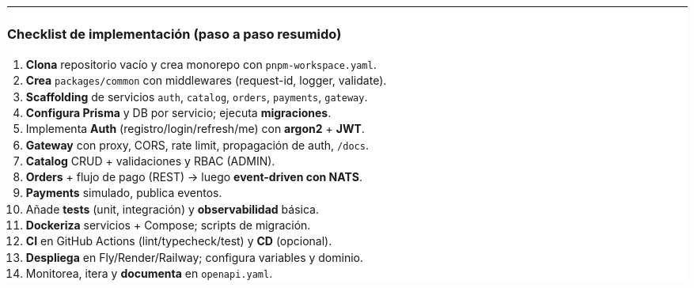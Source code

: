***

### Checklist de implementación (paso a paso resumido)

1. **Clona** repositorio vacío y crea monorepo con `pnpm-workspace.yaml`.
2. **Crea** `packages/common` con middlewares (request-id, logger, validate).
3. **Scaffolding** de servicios `auth`, `catalog`, `orders`, `payments`, `gateway`.
4. **Configura Prisma** y DB por servicio; ejecuta **migraciones**.
5. Implementa **Auth** (registro/login/refresh/me) con **argon2** + **JWT**.
6. **Gateway** con proxy, CORS, rate limit, propagación de auth, `/docs`.
7. **Catalog** CRUD + validaciones y RBAC (ADMIN).
8. **Orders** + flujo de pago (REST) → luego **event-driven con NATS**.
9. **Payments** simulado, publica eventos.
10. Añade **tests** (unit, integración) y **observabilidad** básica.
11. **Dockeriza** servicios + Compose; scripts de migración.
12. **CI** en GitHub Actions (lint/typecheck/test) y **CD** (opcional).
13. **Despliega** en Fly/Render/Railway; configura variables y dominio.
14. Monitorea, itera y **documenta** en `openapi.yaml`.
